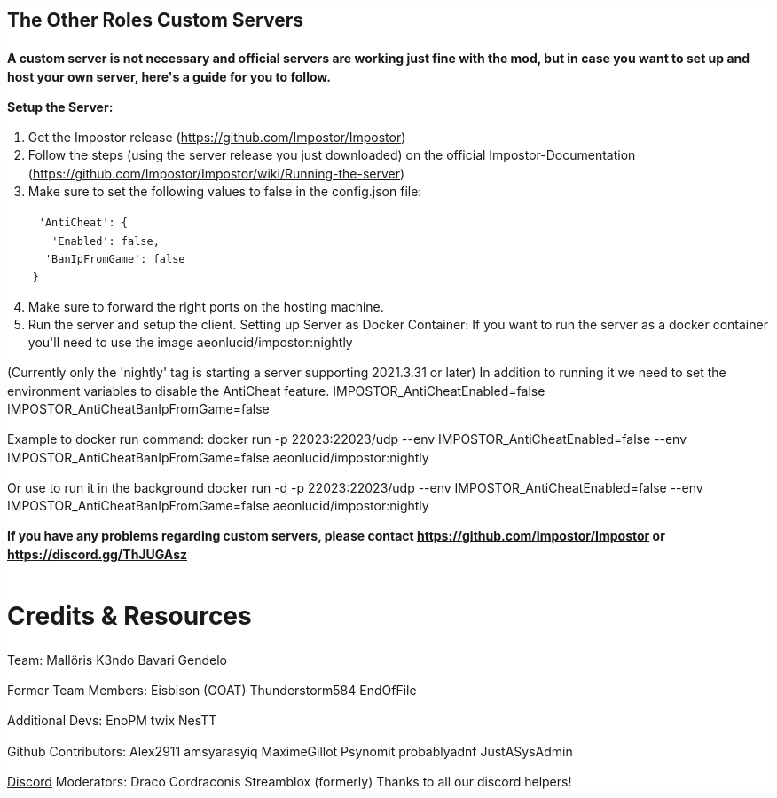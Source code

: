 ## The Other Roles Custom Servers
**A custom server is not necessary and official servers are working just fine with the mod, but in case you want to set up and host your own server, here's a guide for you to follow.**

**Setup the Server:**
1. Get the Impostor release (https://github.com/Impostor/Impostor)
2. Follow the steps (using the server release you just downloaded) on the official Impostor-Documentation (https://github.com/Impostor/Impostor/wiki/Running-the-server)
3. Make sure to set the following values to false in the config.json file:
```    ...
     'AntiCheat': {
       'Enabled': false,
      'BanIpFromGame': false
    }
```
4. Make sure to forward the right ports on the hosting machine.
5. Run the server and setup the client.
Setting up Server as Docker Container:
If you want to run the server as a docker container you'll need to use the image
aeonlucid/impostor:nightly

(Currently only the 'nightly' tag is starting a server supporting 2021.3.31 or later)
In addition to running it we need to set the environment variables to disable the AntiCheat feature.
IMPOSTOR_AntiCheatEnabled=false
IMPOSTOR_AntiCheatBanIpFromGame=false

Example to docker run command:
docker run -p 22023:22023/udp --env IMPOSTOR_AntiCheatEnabled=false --env IMPOSTOR_AntiCheatBanIpFromGame=false aeonlucid/impostor:nightly

Or use to run it in the background
docker run -d -p 22023:22023/udp --env IMPOSTOR_AntiCheatEnabled=false --env IMPOSTOR_AntiCheatBanIpFromGame=false aeonlucid/impostor:nightly

**If you have any problems regarding custom servers, please contact https://github.com/Impostor/Impostor or https://discord.gg/ThJUGAsz**


# Credits & Resources
Team:
Mallöris    K3ndo    Bavari    Gendelo

Former Team Members:
Eisbison (GOAT)    Thunderstorm584    EndOfFile

Additional Devs:
EnoPM    twix    NesTT

Github Contributors:
Alex2911    amsyarasyiq    MaximeGillot
Psynomit    probablyadnf    JustASysAdmin

[Discord](https://discord.gg/77RkMJHWsM]Discord) Moderators:</b>
Draco Cordraconis    Streamblox (formerly)
Thanks to all our discord helpers!
